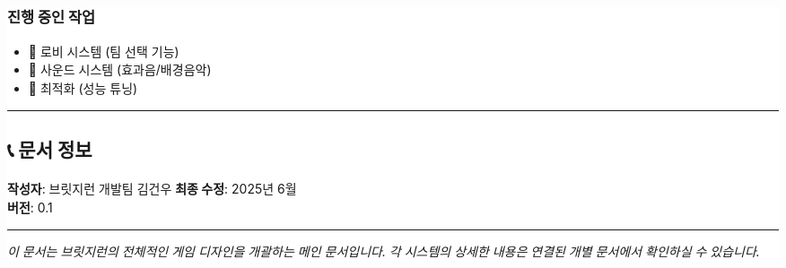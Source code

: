 ### 진행 중인 작업
- 🔄 로비 시스템 (팀 선택 기능)
- 🔄 사운드 시스템 (효과음/배경음악)
- 🔄 최적화 (성능 튜닝)

---

## 📞 문서 정보

**작성자**: 브릿지런 개발팀 김건우
**최종 수정**: 2025년 6월  
**버전**: 0.1 

---

*이 문서는 브릿지런의 전체적인 게임 디자인을 개괄하는 메인 문서입니다. 각 시스템의 상세한 내용은 연결된 개별 문서에서 확인하실 수 있습니다.*
